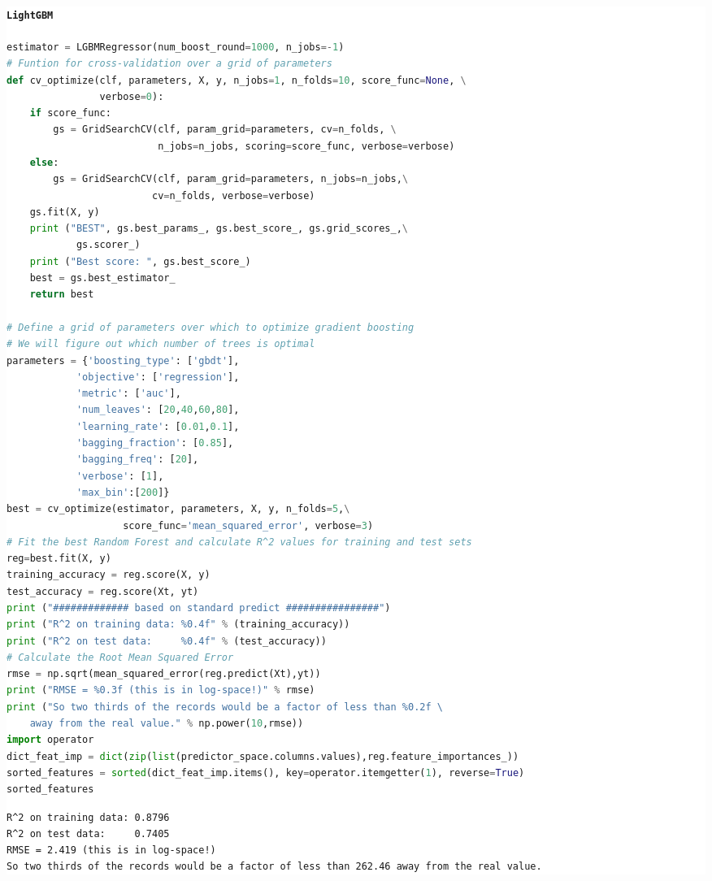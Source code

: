 #### `LightGBM`

```python
estimator = LGBMRegressor(num_boost_round=1000, n_jobs=-1)
# Funtion for cross-validation over a grid of parameters
def cv_optimize(clf, parameters, X, y, n_jobs=1, n_folds=10, score_func=None, \
                verbose=0):
    if score_func:
        gs = GridSearchCV(clf, param_grid=parameters, cv=n_folds, \
                          n_jobs=n_jobs, scoring=score_func, verbose=verbose)
    else:
        gs = GridSearchCV(clf, param_grid=parameters, n_jobs=n_jobs,\
                         cv=n_folds, verbose=verbose)
    gs.fit(X, y)
    print ("BEST", gs.best_params_, gs.best_score_, gs.grid_scores_,\
            gs.scorer_)
    print ("Best score: ", gs.best_score_)
    best = gs.best_estimator_
    return best

# Define a grid of parameters over which to optimize gradient boosting
# We will figure out which number of trees is optimal
parameters = {'boosting_type': ['gbdt'],
            'objective': ['regression'],
            'metric': ['auc'],
            'num_leaves': [20,40,60,80],
            'learning_rate': [0.01,0.1],
            'bagging_fraction': [0.85],
            'bagging_freq': [20],
            'verbose': [1],
            'max_bin':[200]}
best = cv_optimize(estimator, parameters, X, y, n_folds=5,\
                    score_func='mean_squared_error', verbose=3)
# Fit the best Random Forest and calculate R^2 values for training and test sets
reg=best.fit(X, y)
training_accuracy = reg.score(X, y)
test_accuracy = reg.score(Xt, yt)
print ("############# based on standard predict ################")
print ("R^2 on training data: %0.4f" % (training_accuracy))
print ("R^2 on test data:     %0.4f" % (test_accuracy))
# Calculate the Root Mean Squared Error
rmse = np.sqrt(mean_squared_error(reg.predict(Xt),yt))
print ("RMSE = %0.3f (this is in log-space!)" % rmse)
print ("So two thirds of the records would be a factor of less than %0.2f \
	away from the real value." % np.power(10,rmse))
import operator
dict_feat_imp = dict(zip(list(predictor_space.columns.values),reg.feature_importances_))
sorted_features = sorted(dict_feat_imp.items(), key=operator.itemgetter(1), reverse=True)
sorted_features
```
    R^2 on training data: 0.8796
    R^2 on test data:     0.7405
    RMSE = 2.419 (this is in log-space!)
    So two thirds of the records would be a factor of less than 262.46 away from the real value.
